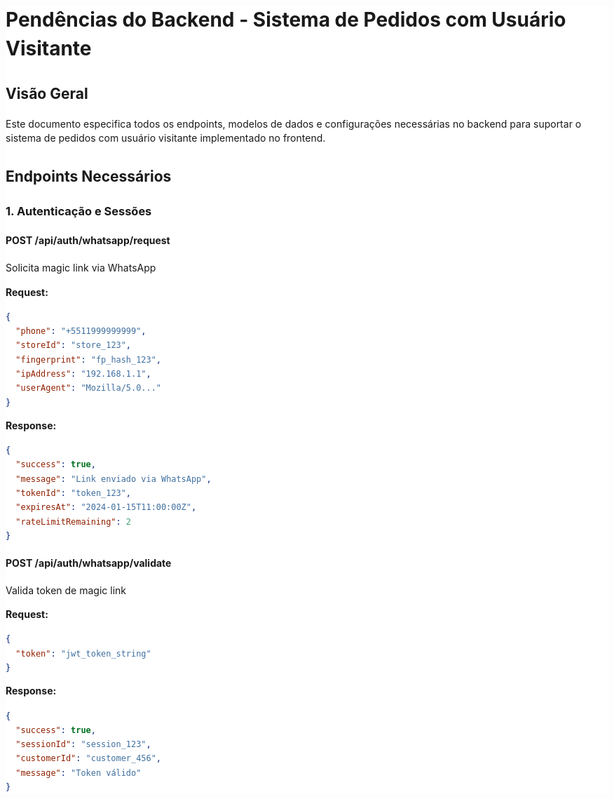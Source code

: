# Pendências do Backend - Sistema de Pedidos com Usuário Visitante

## Visão Geral

Este documento especifica todos os endpoints, modelos de dados e configurações necessárias no backend para suportar o sistema de pedidos com usuário visitante implementado no frontend.

## Endpoints Necessários

### 1. Autenticação e Sessões

#### POST /api/auth/whatsapp/request
Solicita magic link via WhatsApp

**Request:**
```json
{
  "phone": "+5511999999999",
  "storeId": "store_123",
  "fingerprint": "fp_hash_123",
  "ipAddress": "192.168.1.1",
  "userAgent": "Mozilla/5.0..."
}
```

**Response:**
```json
{
  "success": true,
  "message": "Link enviado via WhatsApp",
  "tokenId": "token_123",
  "expiresAt": "2024-01-15T11:00:00Z",
  "rateLimitRemaining": 2
}
```

#### POST /api/auth/whatsapp/validate
Valida token de magic link

**Request:**
```json
{
  "token": "jwt_token_string"
}
```

**Response:**
```json
{
  "success": true,
  "sessionId": "session_123",
  "customerId": "customer_456",
  "message": "Token válido"
}
```
